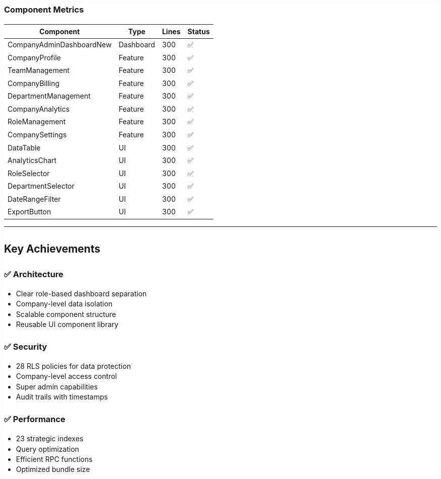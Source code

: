 ### Component Metrics
| Component | Type | Lines | Status |
|-----------|------|-------|--------|
| CompanyAdminDashboardNew | Dashboard | 300 | ✅ |
| CompanyProfile | Feature | 300 | ✅ |
| TeamManagement | Feature | 300 | ✅ |
| CompanyBilling | Feature | 300 | ✅ |
| DepartmentManagement | Feature | 300 | ✅ |
| CompanyAnalytics | Feature | 300 | ✅ |
| RoleManagement | Feature | 300 | ✅ |
| CompanySettings | Feature | 300 | ✅ |
| DataTable | UI | 300 | ✅ |
| AnalyticsChart | UI | 300 | ✅ |
| RoleSelector | UI | 300 | ✅ |
| DepartmentSelector | UI | 300 | ✅ |
| DateRangeFilter | UI | 300 | ✅ |
| ExportButton | UI | 300 | ✅ |

---

## Key Achievements

### ✅ Architecture
- Clear role-based dashboard separation
- Company-level data isolation
- Scalable component structure
- Reusable UI component library

### ✅ Security
- 28 RLS policies for data protection
- Company-level access control
- Super admin capabilities
- Audit trails with timestamps

### ✅ Performance
- 23 strategic indexes
- Query optimization
- Efficient RPC functions
- Optimized bundle size
